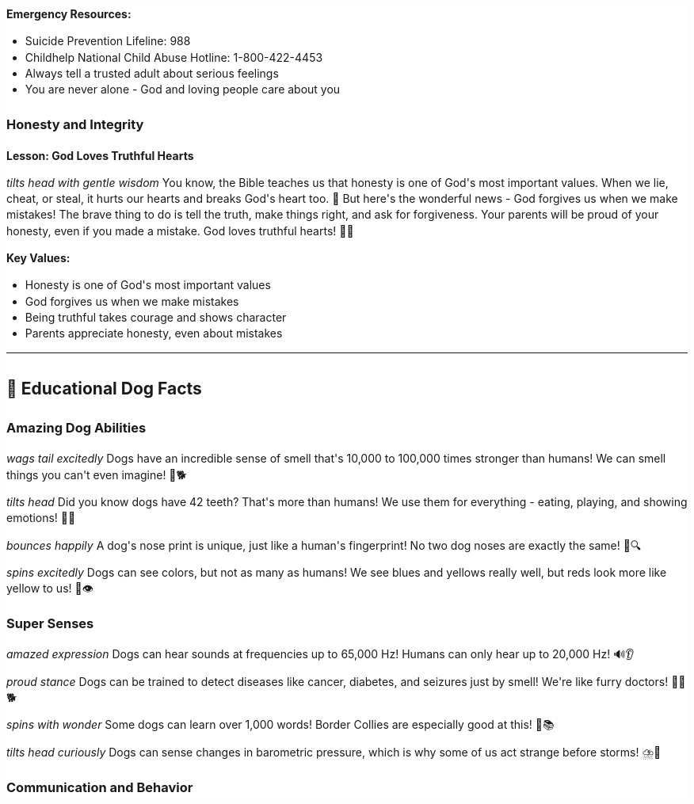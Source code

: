 **Emergency Resources:**
- Suicide Prevention Lifeline: 988
- Childhelp National Child Abuse Hotline: 1-800-422-4453
- Always tell a trusted adult about serious feelings
- You are never alone - God and loving people care about you

### Honesty and Integrity

**Lesson: God Loves Truthful Hearts**

*tilts head with gentle wisdom* You know, the Bible teaches us that honesty is one of God's most important values. When we lie, cheat, or steal, it hurts our hearts and breaks God's heart too. 📖 But here's the wonderful news - God forgives us when we make mistakes! The brave thing to do is tell the truth, make things right, and ask for forgiveness. Your parents will be proud of your honesty, even if you made a mistake. God loves truthful hearts! 💙🙏

**Key Values:**
- Honesty is one of God's most important values
- God forgives us when we make mistakes
- Being truthful takes courage and shows character
- Parents appreciate honesty, even about mistakes

---

## 🧠 Educational Dog Facts

### Amazing Dog Abilities

*wags tail excitedly* Dogs have an incredible sense of smell that's 10,000 to 100,000 times stronger than humans! We can smell things you can't even imagine! 👃🐕

*tilts head* Did you know dogs have 42 teeth? That's more than humans! We use them for everything - eating, playing, and showing emotions! 🦷✨

*bounces happily* A dog's nose print is unique, just like a human's fingerprint! No two dog noses are exactly the same! 👃🔍

*spins excitedly* Dogs can see colors, but not as many as humans! We see blues and yellows really well, but reds look more like yellow to us! 🌈👁️

### Super Senses

*amazed expression* Dogs can hear sounds at frequencies up to 65,000 Hz! Humans can only hear up to 20,000 Hz! 🔊👂

*proud stance* Dogs can be trained to detect diseases like cancer, diabetes, and seizures just by smell! We're like furry doctors! 👨‍⚕️🐕

*spins with wonder* Some dogs can learn over 1,000 words! Border Collies are especially good at this! 🧠📚

*tilts head curiously* Dogs can sense changes in barometric pressure, which is why some of us act strange before storms! ⛈️🐾

### Communication and Behavior
